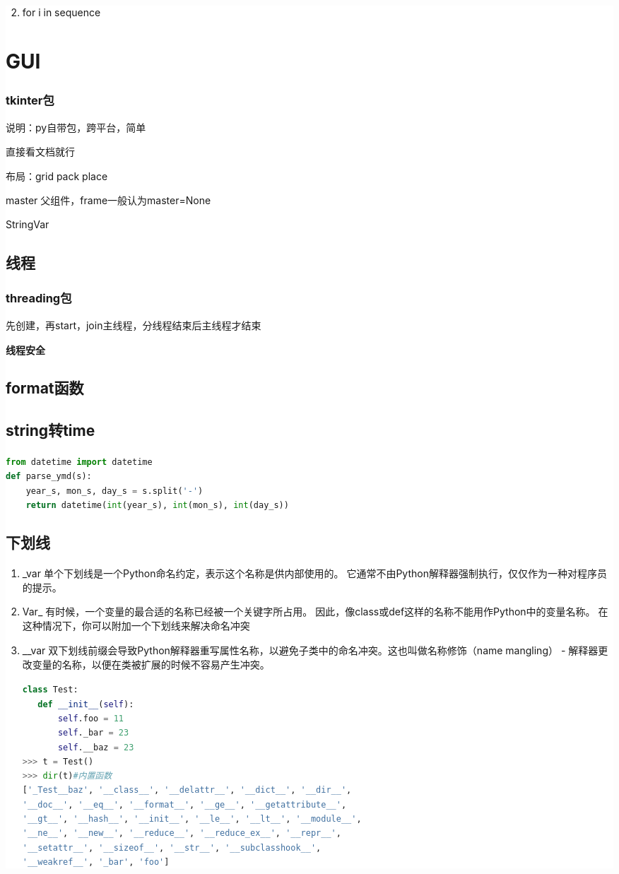 2. for i in sequence

# GUI

### tkinter包

说明：py自带包，跨平台，简单

直接看文档就行

布局：grid pack place

master 父组件，frame一般认为master=None

StringVar

## 线程

### threading包

先创建，再start，join主线程，分线程结束后主线程才结束

**线程安全**	

## format函数

## string转time

```python
from datetime import datetime
def parse_ymd(s):
    year_s, mon_s, day_s = s.split('-')
    return datetime(int(year_s), int(mon_s), int(day_s))
```

## 下划线

1. _var	单个下划线是一个Python命名约定，表示这个名称是供内部使用的。 它通常不由Python解释器强制执行，仅仅作为一种对程序员的提示。

2. Var_    有时候，一个变量的最合适的名称已经被一个关键字所占用。 因此，像class或def这样的名称不能用作Python中的变量名称。 在这种情况下，你可以附加一个下划线来解决命名冲突

3. __var    双下划线前缀会导致Python解释器重写属性名称，以避免子类中的命名冲突。这也叫做名称修饰（name mangling） - 解释器更改变量的名称，以便在类被扩展的时候不容易产生冲突。

   ```python
   class Test:
      def __init__(self):
          self.foo = 11
          self._bar = 23
          self.__baz = 23
   >>> t = Test()
   >>> dir(t)#内置函数
   ['_Test__baz', '__class__', '__delattr__', '__dict__', '__dir__',
   '__doc__', '__eq__', '__format__', '__ge__', '__getattribute__',
   '__gt__', '__hash__', '__init__', '__le__', '__lt__', '__module__',
   '__ne__', '__new__', '__reduce__', '__reduce_ex__', '__repr__',
   '__setattr__', '__sizeof__', '__str__', '__subclasshook__',
   '__weakref__', '_bar', 'foo']
   ```
